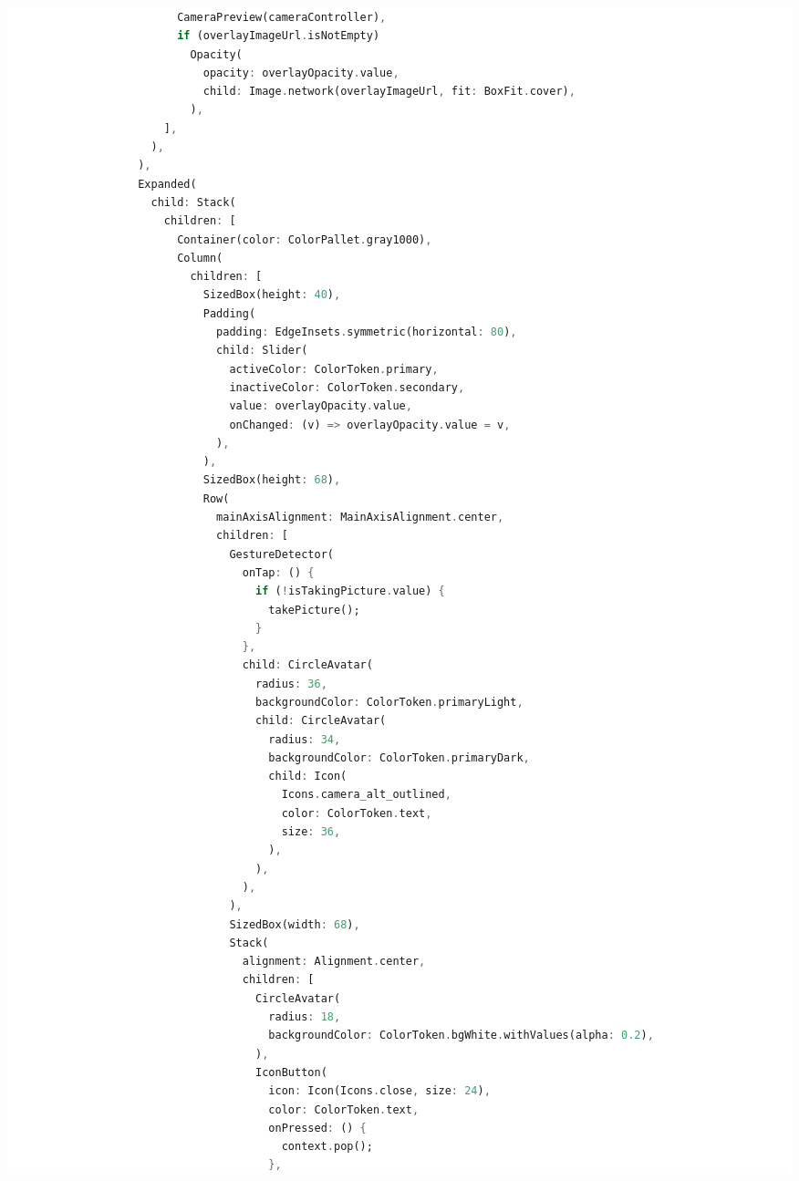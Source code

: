 ```dart
                          CameraPreview(cameraController),
                          if (overlayImageUrl.isNotEmpty)
                            Opacity(
                              opacity: overlayOpacity.value,
                              child: Image.network(overlayImageUrl, fit: BoxFit.cover),
                            ),
                        ],
                      ),
                    ),
                    Expanded(
                      child: Stack(
                        children: [
                          Container(color: ColorPallet.gray1000),
                          Column(
                            children: [
                              SizedBox(height: 40),
                              Padding(
                                padding: EdgeInsets.symmetric(horizontal: 80),
                                child: Slider(
                                  activeColor: ColorToken.primary,
                                  inactiveColor: ColorToken.secondary,
                                  value: overlayOpacity.value,
                                  onChanged: (v) => overlayOpacity.value = v,
                                ),
                              ),
                              SizedBox(height: 68),
                              Row(
                                mainAxisAlignment: MainAxisAlignment.center,
                                children: [
                                  GestureDetector(
                                    onTap: () {
                                      if (!isTakingPicture.value) {
                                        takePicture();
                                      }
                                    },
                                    child: CircleAvatar(
                                      radius: 36,
                                      backgroundColor: ColorToken.primaryLight,
                                      child: CircleAvatar(
                                        radius: 34,
                                        backgroundColor: ColorToken.primaryDark,
                                        child: Icon(
                                          Icons.camera_alt_outlined,
                                          color: ColorToken.text,
                                          size: 36,
                                        ),
                                      ),
                                    ),
                                  ),
                                  SizedBox(width: 68),
                                  Stack(
                                    alignment: Alignment.center,
                                    children: [
                                      CircleAvatar(
                                        radius: 18,
                                        backgroundColor: ColorToken.bgWhite.withValues(alpha: 0.2),
                                      ),
                                      IconButton(
                                        icon: Icon(Icons.close, size: 24),
                                        color: ColorToken.text,
                                        onPressed: () {
                                          context.pop();
                                        },
```